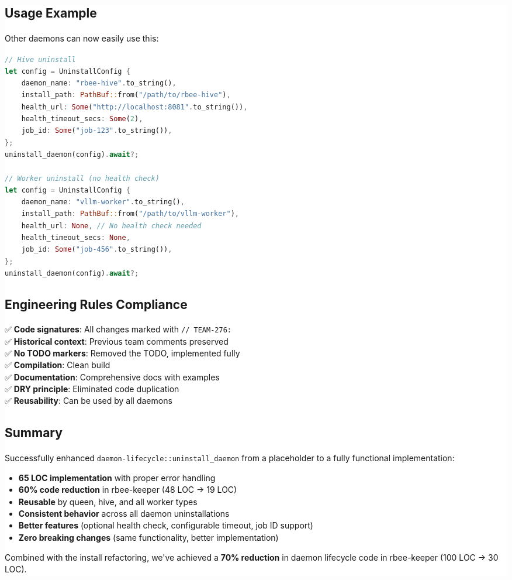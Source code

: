 ## Usage Example

Other daemons can now easily use this:

```rust
// Hive uninstall
let config = UninstallConfig {
    daemon_name: "rbee-hive".to_string(),
    install_path: PathBuf::from("/path/to/rbee-hive"),
    health_url: Some("http://localhost:8081".to_string()),
    health_timeout_secs: Some(2),
    job_id: Some("job-123".to_string()),
};
uninstall_daemon(config).await?;

// Worker uninstall (no health check)
let config = UninstallConfig {
    daemon_name: "vllm-worker".to_string(),
    install_path: PathBuf::from("/path/to/vllm-worker"),
    health_url: None, // No health check needed
    health_timeout_secs: None,
    job_id: Some("job-456".to_string()),
};
uninstall_daemon(config).await?;
```

## Engineering Rules Compliance

✅ **Code signatures**: All changes marked with `// TEAM-276:`  
✅ **Historical context**: Previous team comments preserved  
✅ **No TODO markers**: Removed the TODO, implemented fully  
✅ **Compilation**: Clean build  
✅ **Documentation**: Comprehensive docs with examples  
✅ **DRY principle**: Eliminated code duplication  
✅ **Reusability**: Can be used by all daemons  

## Summary

Successfully enhanced `daemon-lifecycle::uninstall_daemon` from a placeholder to a fully functional implementation:

- **65 LOC implementation** with proper error handling
- **60% code reduction** in rbee-keeper (48 LOC → 19 LOC)
- **Reusable** by queen, hive, and all worker types
- **Consistent behavior** across all daemon uninstallations
- **Better features** (optional health check, configurable timeout, job ID support)
- **Zero breaking changes** (same functionality, better implementation)

Combined with the install refactoring, we've achieved a **70% reduction** in daemon lifecycle code in rbee-keeper (100 LOC → 30 LOC).
